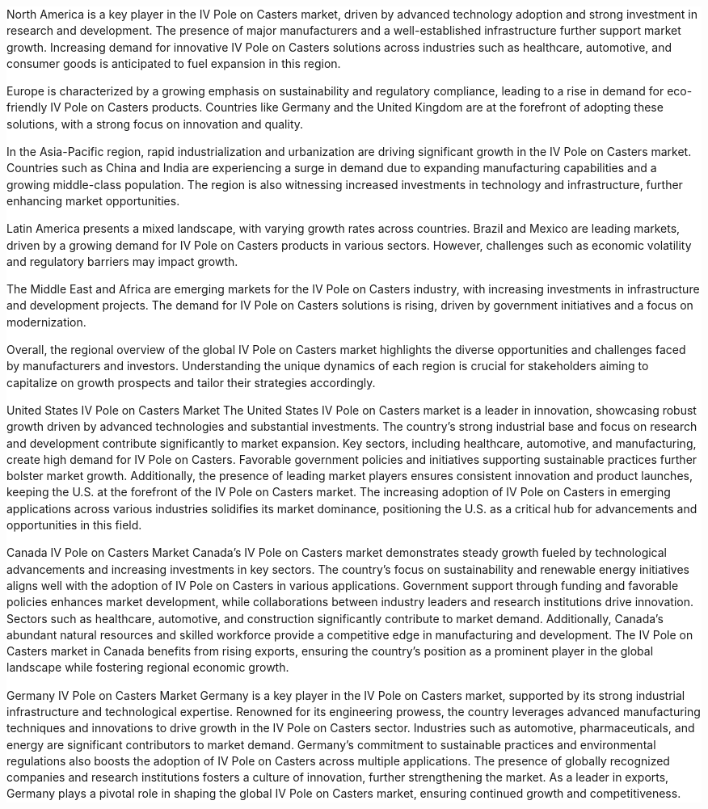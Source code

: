 North America is a key player in the IV Pole on Casters market, driven by advanced technology adoption and strong investment in research and development. The presence of major manufacturers and a well-established infrastructure further support market growth. Increasing demand for innovative IV Pole on Casters solutions across industries such as healthcare, automotive, and consumer goods is anticipated to fuel expansion in this region.

Europe is characterized by a growing emphasis on sustainability and regulatory compliance, leading to a rise in demand for eco-friendly IV Pole on Casters products. Countries like Germany and the United Kingdom are at the forefront of adopting these solutions, with a strong focus on innovation and quality.

In the Asia-Pacific region, rapid industrialization and urbanization are driving significant growth in the IV Pole on Casters market. Countries such as China and India are experiencing a surge in demand due to expanding manufacturing capabilities and a growing middle-class population. The region is also witnessing increased investments in technology and infrastructure, further enhancing market opportunities.

Latin America presents a mixed landscape, with varying growth rates across countries. Brazil and Mexico are leading markets, driven by a growing demand for IV Pole on Casters products in various sectors. However, challenges such as economic volatility and regulatory barriers may impact growth.

The Middle East and Africa are emerging markets for the IV Pole on Casters industry, with increasing investments in infrastructure and development projects. The demand for IV Pole on Casters solutions is rising, driven by government initiatives and a focus on modernization.

Overall, the regional overview of the global IV Pole on Casters market highlights the diverse opportunities and challenges faced by manufacturers and investors. Understanding the unique dynamics of each region is crucial for stakeholders aiming to capitalize on growth prospects and tailor their strategies accordingly.

United States IV Pole on Casters Market
The United States IV Pole on Casters market is a leader in innovation, showcasing robust growth driven by advanced technologies and substantial investments. The country’s strong industrial base and focus on research and development contribute significantly to market expansion. Key sectors, including healthcare, automotive, and manufacturing, create high demand for IV Pole on Casters. Favorable government policies and initiatives supporting sustainable practices further bolster market growth. Additionally, the presence of leading market players ensures consistent innovation and product launches, keeping the U.S. at the forefront of the IV Pole on Casters market. The increasing adoption of IV Pole on Casters in emerging applications across various industries solidifies its market dominance, positioning the U.S. as a critical hub for advancements and opportunities in this field.

Canada IV Pole on Casters Market
Canada’s IV Pole on Casters market demonstrates steady growth fueled by technological advancements and increasing investments in key sectors. The country’s focus on sustainability and renewable energy initiatives aligns well with the adoption of IV Pole on Casters in various applications. Government support through funding and favorable policies enhances market development, while collaborations between industry leaders and research institutions drive innovation. Sectors such as healthcare, automotive, and construction significantly contribute to market demand. Additionally, Canada’s abundant natural resources and skilled workforce provide a competitive edge in manufacturing and development. The IV Pole on Casters market in Canada benefits from rising exports, ensuring the country’s position as a prominent player in the global landscape while fostering regional economic growth.

Germany IV Pole on Casters Market
Germany is a key player in the IV Pole on Casters market, supported by its strong industrial infrastructure and technological expertise. Renowned for its engineering prowess, the country leverages advanced manufacturing techniques and innovations to drive growth in the IV Pole on Casters sector. Industries such as automotive, pharmaceuticals, and energy are significant contributors to market demand. Germany’s commitment to sustainable practices and environmental regulations also boosts the adoption of IV Pole on Casters across multiple applications. The presence of globally recognized companies and research institutions fosters a culture of innovation, further strengthening the market. As a leader in exports, Germany plays a pivotal role in shaping the global IV Pole on Casters market, ensuring continued growth and competitiveness.
